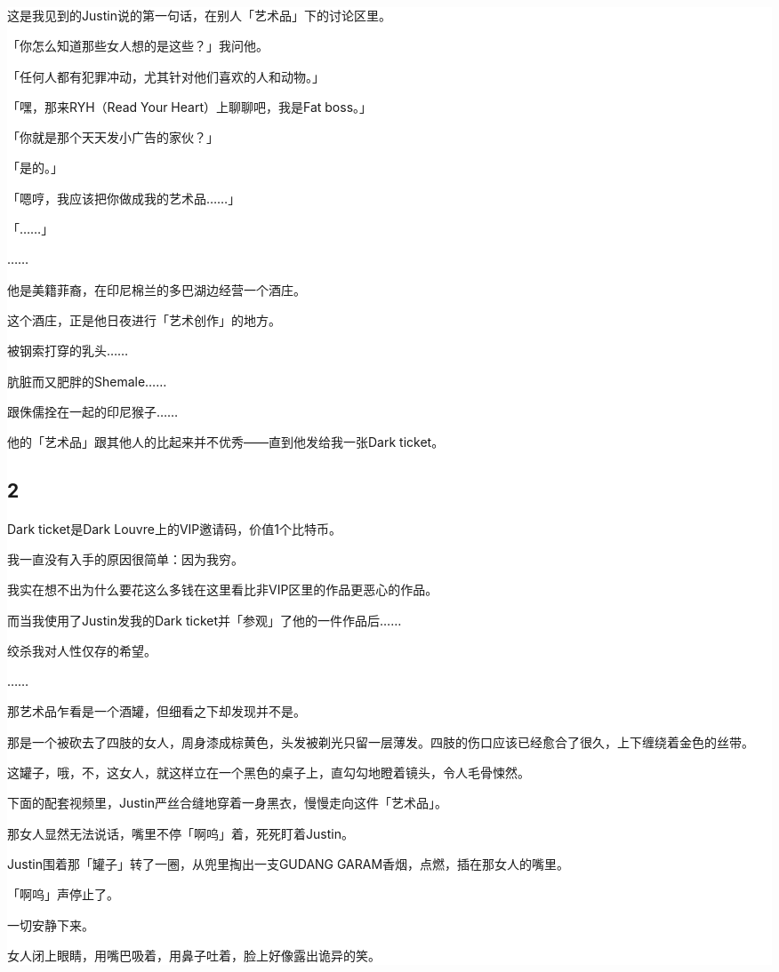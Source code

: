这是我见到的Justin说的第一句话，在别人「艺术品」下的讨论区里。

「你怎么知道那些女人想的是这些？」我问他。

「任何人都有犯罪冲动，尤其针对他们喜欢的人和动物。」

「嘿，那来RYH（Read Your Heart）上聊聊吧，我是Fat boss。」

「你就是那个天天发小广告的家伙？」

「是的。」

「嗯哼，我应该把你做成我的艺术品……」

「……」

……

他是美籍菲裔，在印尼棉兰的多巴湖边经营一个酒庄。

这个酒庄，正是他日夜进行「艺术创作」的地方。

被钢索打穿的乳头……

肮脏而又肥胖的Shemale……

跟侏儒拴在一起的印尼猴子……

他的「艺术品」跟其他人的比起来并不优秀——直到他发给我一张Dark ticket。



## 2


Dark ticket是Dark Louvre上的VIP邀请码，价值1个比特币。

我一直没有入手的原因很简单：因为我穷。

我实在想不出为什么要花这么多钱在这里看比非VIP区里的作品更恶心的作品。

而当我使用了Justin发我的Dark ticket并「参观」了他的一件作品后……

绞杀我对人性仅存的希望。

……

那艺术品乍看是一个酒罐，但细看之下却发现并不是。

那是一个被砍去了四肢的女人，周身漆成棕黄色，头发被剃光只留一层薄发。四肢的伤口应该已经愈合了很久，上下缠绕着金色的丝带。

这罐子，哦，不，这女人，就这样立在一个黑色的桌子上，直勾勾地瞪着镜头，令人毛骨悚然。

下面的配套视频里，Justin严丝合缝地穿着一身黑衣，慢慢走向这件「艺术品」。

那女人显然无法说话，嘴里不停「啊呜」着，死死盯着Justin。

Justin围着那「罐子」转了一圈，从兜里掏出一支GUDANG GARAM香烟，点燃，插在那女人的嘴里。

「啊呜」声停止了。

一切安静下来。

女人闭上眼睛，用嘴巴吸着，用鼻子吐着，脸上好像露出诡异的笑。
